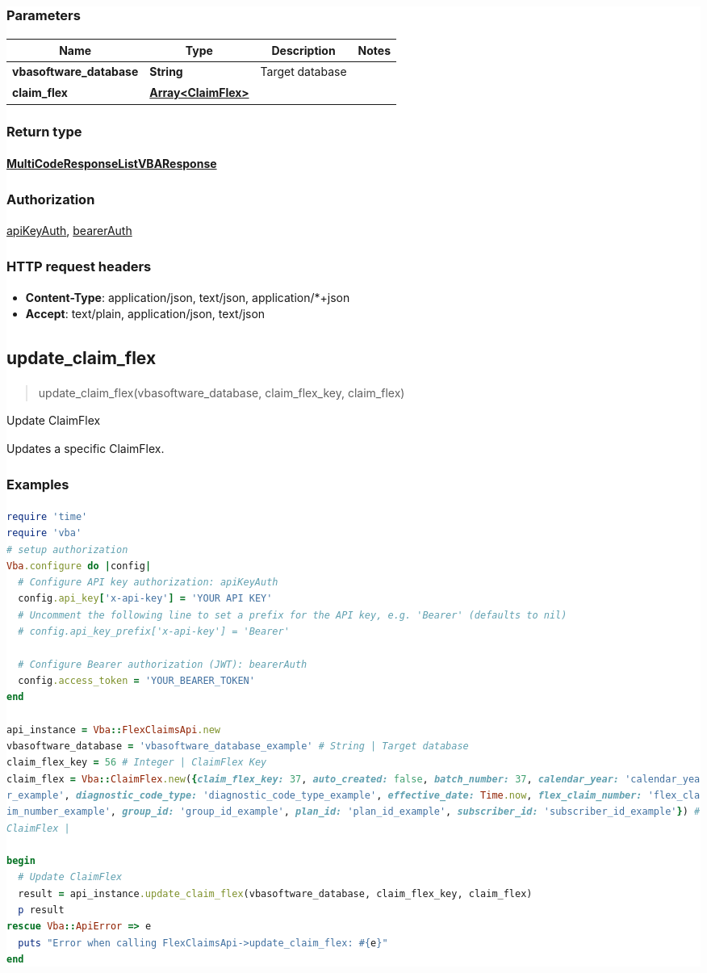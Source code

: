 ### Parameters

| Name | Type | Description | Notes |
| ---- | ---- | ----------- | ----- |
| **vbasoftware_database** | **String** | Target database |  |
| **claim_flex** | [**Array&lt;ClaimFlex&gt;**](ClaimFlex.md) |  |  |

### Return type

[**MultiCodeResponseListVBAResponse**](MultiCodeResponseListVBAResponse.md)

### Authorization

[apiKeyAuth](../README.md#apiKeyAuth), [bearerAuth](../README.md#bearerAuth)

### HTTP request headers

- **Content-Type**: application/json, text/json, application/*+json
- **Accept**: text/plain, application/json, text/json


## update_claim_flex

> <ClaimFlexVBAResponse> update_claim_flex(vbasoftware_database, claim_flex_key, claim_flex)

Update ClaimFlex

Updates a specific ClaimFlex.

### Examples

```ruby
require 'time'
require 'vba'
# setup authorization
Vba.configure do |config|
  # Configure API key authorization: apiKeyAuth
  config.api_key['x-api-key'] = 'YOUR API KEY'
  # Uncomment the following line to set a prefix for the API key, e.g. 'Bearer' (defaults to nil)
  # config.api_key_prefix['x-api-key'] = 'Bearer'

  # Configure Bearer authorization (JWT): bearerAuth
  config.access_token = 'YOUR_BEARER_TOKEN'
end

api_instance = Vba::FlexClaimsApi.new
vbasoftware_database = 'vbasoftware_database_example' # String | Target database
claim_flex_key = 56 # Integer | ClaimFlex Key
claim_flex = Vba::ClaimFlex.new({claim_flex_key: 37, auto_created: false, batch_number: 37, calendar_year: 'calendar_year_example', diagnostic_code_type: 'diagnostic_code_type_example', effective_date: Time.now, flex_claim_number: 'flex_claim_number_example', group_id: 'group_id_example', plan_id: 'plan_id_example', subscriber_id: 'subscriber_id_example'}) # ClaimFlex | 

begin
  # Update ClaimFlex
  result = api_instance.update_claim_flex(vbasoftware_database, claim_flex_key, claim_flex)
  p result
rescue Vba::ApiError => e
  puts "Error when calling FlexClaimsApi->update_claim_flex: #{e}"
end
```
